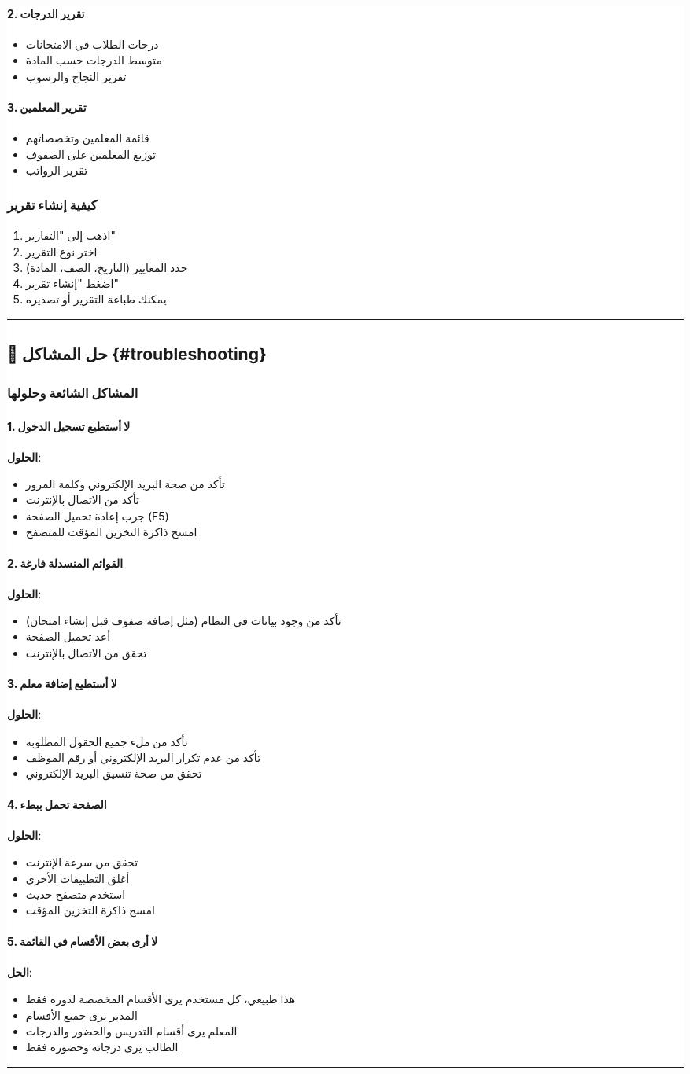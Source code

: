 #### 2. تقرير الدرجات
- درجات الطلاب في الامتحانات
- متوسط الدرجات حسب المادة
- تقرير النجاح والرسوب

#### 3. تقرير المعلمين
- قائمة المعلمين وتخصصاتهم
- توزيع المعلمين على الصفوف
- تقرير الرواتب

### كيفية إنشاء تقرير
1. اذهب إلى "التقارير"
2. اختر نوع التقرير
3. حدد المعايير (التاريخ، الصف، المادة)
4. اضغط "إنشاء تقرير"
5. يمكنك طباعة التقرير أو تصديره

---

## 🔧 حل المشاكل {#troubleshooting}

### المشاكل الشائعة وحلولها

#### 1. لا أستطيع تسجيل الدخول
**الحلول**:
- تأكد من صحة البريد الإلكتروني وكلمة المرور
- تأكد من الاتصال بالإنترنت
- جرب إعادة تحميل الصفحة (F5)
- امسح ذاكرة التخزين المؤقت للمتصفح

#### 2. القوائم المنسدلة فارغة
**الحلول**:
- تأكد من وجود بيانات في النظام (مثل إضافة صفوف قبل إنشاء امتحان)
- أعد تحميل الصفحة
- تحقق من الاتصال بالإنترنت

#### 3. لا أستطيع إضافة معلم
**الحلول**:
- تأكد من ملء جميع الحقول المطلوبة
- تأكد من عدم تكرار البريد الإلكتروني أو رقم الموظف
- تحقق من صحة تنسيق البريد الإلكتروني

#### 4. الصفحة تحمل ببطء
**الحلول**:
- تحقق من سرعة الإنترنت
- أغلق التطبيقات الأخرى
- استخدم متصفح حديث
- امسح ذاكرة التخزين المؤقت

#### 5. لا أرى بعض الأقسام في القائمة
**الحل**:
- هذا طبيعي، كل مستخدم يرى الأقسام المخصصة لدوره فقط
- المدير يرى جميع الأقسام
- المعلم يرى أقسام التدريس والحضور والدرجات
- الطالب يرى درجاته وحضوره فقط

---